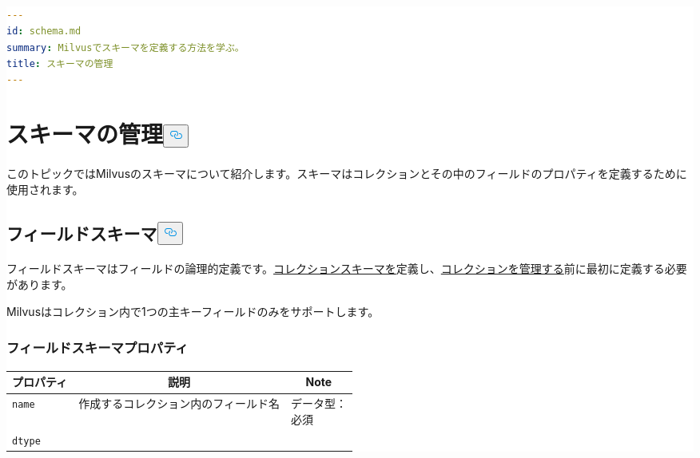 ```yaml
---
id: schema.md
summary: Milvusでスキーマを定義する方法を学ぶ。
title: スキーマの管理
---
```

<h1 id="Manage-Schema" class="common-anchor-header">スキーマの管理<button data-href="#Manage-Schema" class="anchor-icon" translate="no">
      <svg translate="no"
        aria-hidden="true"
        focusable="false"
        height="20"
        version="1.1"
        viewBox="0 0 16 16"
        width="16"
      >
        <path
          fill="#0092E4"
          fill-rule="evenodd"
          d="M4 9h1v1H4c-1.5 0-3-1.69-3-3.5S2.55 3 4 3h4c1.45 0 3 1.69 3 3.5 0 1.41-.91 2.72-2 3.25V8.59c.58-.45 1-1.27 1-2.09C10 5.22 8.98 4 8 4H4c-.98 0-2 1.22-2 2.5S3 9 4 9zm9-3h-1v1h1c1 0 2 1.22 2 2.5S13.98 12 13 12H9c-.98 0-2-1.22-2-2.5 0-.83.42-1.64 1-2.09V6.25c-1.09.53-2 1.84-2 3.25C6 11.31 7.55 13 9 13h4c1.45 0 3-1.69 3-3.5S14.5 6 13 6z"
        ></path>
      </svg>
    </button></h1><p>このトピックではMilvusのスキーマについて紹介します。スキーマはコレクションとその中のフィールドのプロパティを定義するために使用されます。</p>
<h2 id="Field-schema" class="common-anchor-header">フィールドスキーマ<button data-href="#Field-schema" class="anchor-icon" translate="no">
      <svg translate="no"
        aria-hidden="true"
        focusable="false"
        height="20"
        version="1.1"
        viewBox="0 0 16 16"
        width="16"
      >
        <path
          fill="#0092E4"
          fill-rule="evenodd"
          d="M4 9h1v1H4c-1.5 0-3-1.69-3-3.5S2.55 3 4 3h4c1.45 0 3 1.69 3 3.5 0 1.41-.91 2.72-2 3.25V8.59c.58-.45 1-1.27 1-2.09C10 5.22 8.98 4 8 4H4c-.98 0-2 1.22-2 2.5S3 9 4 9zm9-3h-1v1h1c1 0 2 1.22 2 2.5S13.98 12 13 12H9c-.98 0-2-1.22-2-2.5 0-.83.42-1.64 1-2.09V6.25c-1.09.53-2 1.84-2 3.25C6 11.31 7.55 13 9 13h4c1.45 0 3-1.69 3-3.5S14.5 6 13 6z"
        ></path>
      </svg>
    </button></h2><p>フィールドスキーマはフィールドの論理的定義です。<a href="#Collection-schema">コレクションスキーマを</a>定義し、<a href="/docs/ja/manage-collections.md">コレクションを管理する</a>前に最初に定義する必要があります。</p>
<p>Milvusはコレクション内で1つの主キーフィールドのみをサポートします。</p>
<h3 id="Field-schema-properties" class="common-anchor-header">フィールドスキーマプロパティ</h3><table class="properties">
    <thead>
    <tr>
       <th>プロパティ</td><th>説明</th> <th>Note</th>   </tr>
    </thead>
    <tbody>
    <tr>
        <td><code translate="no">name</code></td>
        <td>作成するコレクション内のフィールド名</td>
        <td>データ型：<br/>必須</td>
    </tr>
    <tr>
        <td><code translate="no">dtype</code></td>